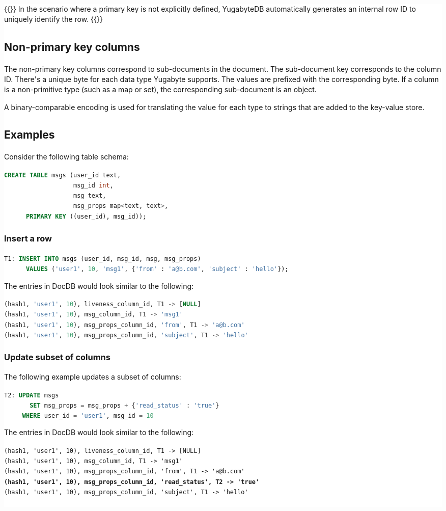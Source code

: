 {{<note>}}
In the scenario where a primary key is not explicitly defined, YugabyteDB automatically generates an internal row ID to uniquely identify the row.
{{</note>}}

## Non-primary key columns

The non-primary key columns correspond to sub-documents in the document. The sub-document key corresponds to the column ID. There's a unique byte for each data type Yugabyte supports. The values are prefixed with the corresponding byte. If a column is a non-primitive type (such as a map or set), the corresponding sub-document is an object.

A binary-comparable encoding is used for translating the value for each type to strings that are added to the key-value store.

## Examples

Consider the following table schema:

```sql
CREATE TABLE msgs (user_id text,
                   msg_id int,
                   msg text,
                   msg_props map<text, text>,
      PRIMARY KEY ((user_id), msg_id));
```

### Insert a row

```sql
T1: INSERT INTO msgs (user_id, msg_id, msg, msg_props)
      VALUES ('user1', 10, 'msg1', {'from' : 'a@b.com', 'subject' : 'hello'});
```

The entries in DocDB would look similar to the following:

```output.sql
(hash1, 'user1', 10), liveness_column_id, T1 -> [NULL]
(hash1, 'user1', 10), msg_column_id, T1 -> 'msg1'
(hash1, 'user1', 10), msg_props_column_id, 'from', T1 -> 'a@b.com'
(hash1, 'user1', 10), msg_props_column_id, 'subject', T1 -> 'hello'
```

### Update subset of columns

The following example updates a subset of columns:

```sql
T2: UPDATE msgs
       SET msg_props = msg_props + {'read_status' : 'true'}
     WHERE user_id = 'user1', msg_id = 10
```

The entries in DocDB would look similar to the following:

<pre>
<code>(hash1, 'user1', 10), liveness_column_id, T1 -> [NULL]
(hash1, 'user1', 10), msg_column_id, T1 -> 'msg1'
(hash1, 'user1', 10), msg_props_column_id, 'from', T1 -> 'a@b.com'
<b>(hash1, 'user1', 10), msg_props_column_id, 'read_status', T2 -> 'true'</b>
(hash1, 'user1', 10), msg_props_column_id, 'subject', T1 -> 'hello'
</code>
</pre>
